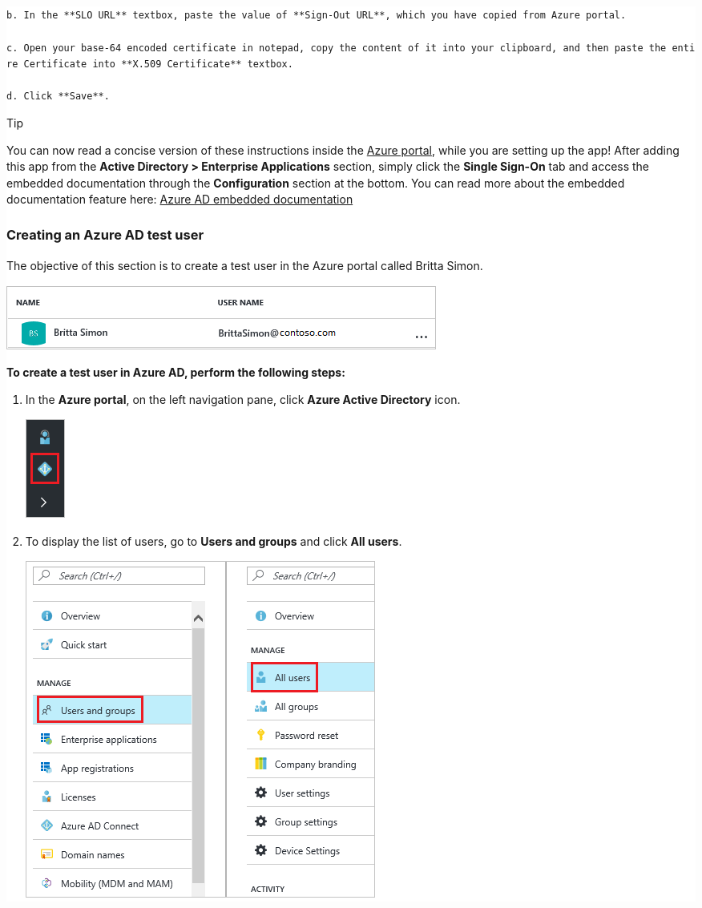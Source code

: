     b. In the **SLO URL** textbox, paste the value of **Sign-Out URL**, which you have copied from Azure portal.
  
    c. Open your base-64 encoded certificate in notepad, copy the content of it into your clipboard, and then paste the entire Certificate into **X.509 Certificate** textbox.
  
    d. Click **Save**.

> [!TIP]
> You can now read a concise version of these instructions inside the [Azure portal](https://portal.azure.com), while you are setting up the app!  After adding this app from the **Active Directory > Enterprise Applications** section, simply click the **Single Sign-On** tab and access the embedded documentation through the **Configuration** section at the bottom. You can read more about the embedded documentation feature here: [Azure AD embedded documentation]( https://go.microsoft.com/fwlink/?linkid=845985)
> 

### Creating an Azure AD test user
The objective of this section is to create a test user in the Azure portal called Britta Simon.

![Create Azure AD User][100]

**To create a test user in Azure AD, perform the following steps:**

1. In the **Azure portal**, on the left navigation pane, click **Azure Active Directory** icon.

	![Creating an Azure AD test user](./media/sugarcrm-tutorial/create_aaduser_01.png) 

2. To display the list of users, go to **Users and groups** and click **All users**.
	
	![Creating an Azure AD test user](./media/sugarcrm-tutorial/create_aaduser_02.png) 


[1]: ./media/sugarcrm-tutorial/tutorial_general_01.png
[2]: ./media/sugarcrm-tutorial/tutorial_general_02.png
[3]: ./media/sugarcrm-tutorial/tutorial_general_03.png
[4]: ./media/sugarcrm-tutorial/tutorial_general_04.png
[100]: ./media/sugarcrm-tutorial/tutorial_general_100.png
[200]: ./media/sugarcrm-tutorial/tutorial_general_200.png
[201]: ./media/sugarcrm-tutorial/tutorial_general_201.png
[202]: ./media/sugarcrm-tutorial/tutorial_general_202.png
[203]: ./media/sugarcrm-tutorial/tutorial_general_203.png